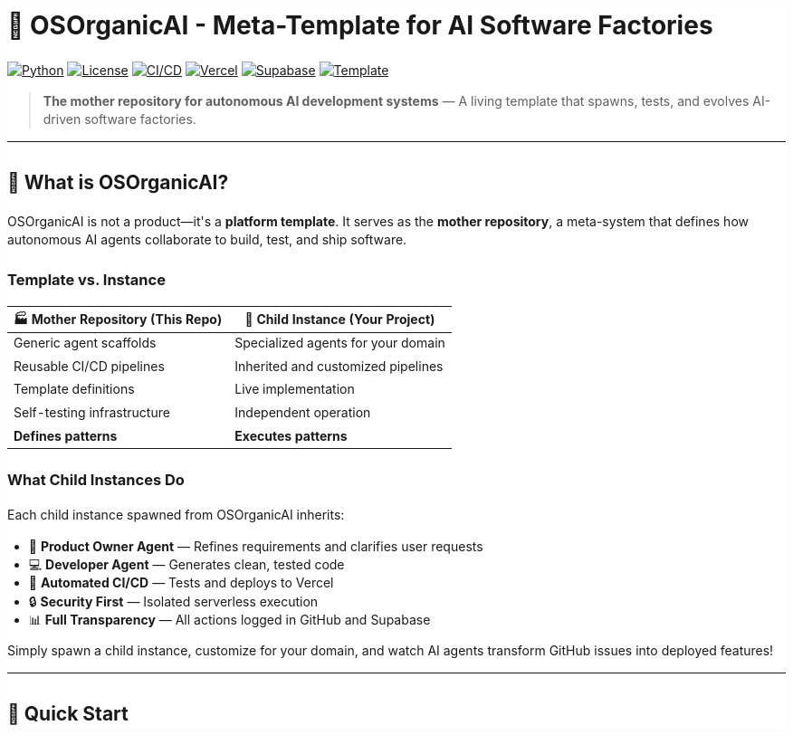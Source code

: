 # 🤖 OSOrganicAI - Meta-Template for AI Software Factories

[![Python](https://img.shields.io/badge/python-3.10+-blue.svg)](https://www.python.org/downloads/)
[![License](https://img.shields.io/badge/license-MIT-green.svg)](LICENSE)
[![CI/CD](https://img.shields.io/badge/CI%2FCD-GitHub%20Actions-2088FF?logo=github-actions&logoColor=white)](https://github.com/features/actions)
[![Vercel](https://img.shields.io/badge/deployed%20on-Vercel-000000?logo=vercel&logoColor=white)](https://vercel.com)
[![Supabase](https://img.shields.io/badge/database-Supabase-3ECF8E?logo=supabase&logoColor=white)](https://supabase.com)
[![Template](https://img.shields.io/badge/template-ready-brightgreen.svg)](docs/template-usage.md)

> **The mother repository for autonomous AI development systems** — A living template that spawns, tests, and evolves AI-driven software factories.

---

## 🌟 What is OSOrganicAI?

OSOrganicAI is not a product—it's a **platform template**. It serves as the **mother repository**, a meta-system that defines how autonomous AI agents collaborate to build, test, and ship software.

### Template vs. Instance

| 🏭 Mother Repository (This Repo) | 🚀 Child Instance (Your Project) |
|----------------------------------|----------------------------------|
| Generic agent scaffolds | Specialized agents for your domain |
| Reusable CI/CD pipelines | Inherited and customized pipelines |
| Template definitions | Live implementation |
| Self-testing infrastructure | Independent operation |
| **Defines patterns** | **Executes patterns** |

### What Child Instances Do

Each child instance spawned from OSOrganicAI inherits:

- 📝 **Product Owner Agent** — Refines requirements and clarifies user requests
- 💻 **Developer Agent** — Generates clean, tested code
- 🔄 **Automated CI/CD** — Tests and deploys to Vercel
- 🔒 **Security First** — Isolated serverless execution
- 📊 **Full Transparency** — All actions logged in GitHub and Supabase

Simply spawn a child instance, customize for your domain, and watch AI agents transform GitHub issues into deployed features!

---

## 🚀 Quick Start
